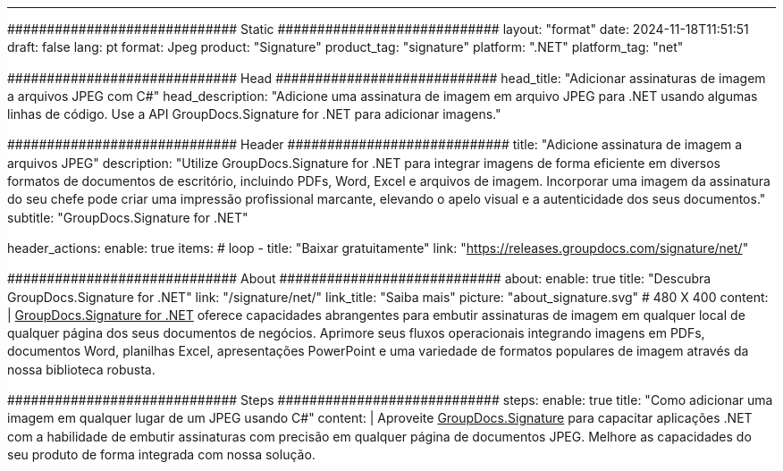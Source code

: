 



---
############################# Static ############################
layout: "format"
date:  2024-11-18T11:51:51
draft: false
lang: pt
format: Jpeg
product: "Signature"
product_tag: "signature"
platform: ".NET"
platform_tag: "net"

############################# Head ############################
head_title: "Adicionar assinaturas de imagem a arquivos JPEG com C#"
head_description: "Adicione uma assinatura de imagem em arquivo JPEG para .NET usando algumas linhas de código. Use a API GroupDocs.Signature for .NET para adicionar imagens."

############################# Header ############################
title: "Adicione assinatura de imagem a arquivos JPEG" 
description: "Utilize GroupDocs.Signature for .NET para integrar imagens de forma eficiente em diversos formatos de documentos de escritório, incluindo PDFs, Word, Excel e arquivos de imagem. Incorporar uma imagem da assinatura do seu chefe pode criar uma impressão profissional marcante, elevando o apelo visual e a autenticidade dos seus documentos."
subtitle: "GroupDocs.Signature for .NET" 

header_actions:
  enable: true
  items:
    #  loop
    - title: "Baixar gratuitamente"
      link: "https://releases.groupdocs.com/signature/net/"
      
############################# About ############################
about:
    enable: true
    title: "Descubra GroupDocs.Signature for .NET"
    link: "/signature/net/"
    link_title: "Saiba mais"
    picture: "about_signature.svg" # 480 X 400
    content: |
       [GroupDocs.Signature for .NET](/signature/net/) oferece capacidades abrangentes para embutir assinaturas de imagem em qualquer local de qualquer página dos seus documentos de negócios. Aprimore seus fluxos operacionais integrando imagens em PDFs, documentos Word, planilhas Excel, apresentações PowerPoint e uma variedade de formatos populares de imagem através da nossa biblioteca robusta.

############################# Steps ############################
steps:
    enable: true
    title: "Como adicionar uma imagem em qualquer lugar de um JPEG usando C#"
    content: |
      Aproveite [GroupDocs.Signature](/signature/net/) para capacitar aplicações .NET com a habilidade de embutir assinaturas com precisão em qualquer página de documentos JPEG. Melhore as capacidades do seu produto de forma integrada com nossa solução.
      